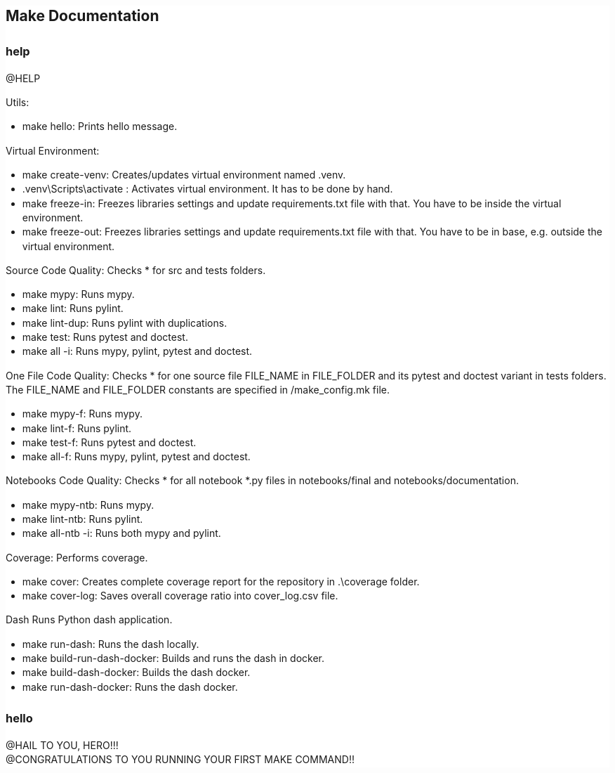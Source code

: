 ## Make Documentation

### help
@HELP

Utils:
 - make hello: Prints hello message.

Virtual Environment:
 - make create-venv: Creates/updates virtual environment named .venv.
 - .venv\Scripts\activate : Activates virtual environment. It has to be done by hand.
 - make freeze-in: Freezes libraries settings and update requirements.txt file with that. You have 
                    to be inside the virtual environment.
 - make freeze-out: Freezes libraries settings and update requirements.txt file with that. You have
                     to be in base, e.g. outside the virtual environment.
                     
Source Code Quality:
 Checks * for src and tests folders.
 - make mypy: Runs mypy.
 - make lint: Runs pylint.
 - make lint-dup: Runs pylint with duplications.
 - make test: Runs pytest and doctest.
 - make all -i: Runs mypy, pylint, pytest and doctest.
 
One File Code Quality:
 Checks * for one source file FILE_NAME in FILE_FOLDER and its pytest and 
 doctest variant in tests folders. The FILE_NAME and FILE_FOLDER constants are specified in /make_config.mk file.
 - make mypy-f: Runs mypy.
 - make lint-f: Runs pylint.
 - make test-f: Runs pytest and doctest.
 - make all-f: Runs mypy, pylint, pytest and doctest.
 
Notebooks Code Quality:
 Checks * for all notebook *.py files in notebooks/final and notebooks/documentation.
 - make mypy-ntb: Runs mypy.
 - make lint-ntb: Runs pylint.
 - make all-ntb -i: Runs both mypy and pylint.
 
Coverage:
 Performs coverage.
 - make cover: Creates complete coverage report for the repository in .\coverage folder.
 - make cover-log: Saves overall coverage ratio into cover_log.csv file.

Dash
 Runs Python dash application.
 - make run-dash: Runs the dash locally.
 - make build-run-dash-docker: Builds and runs the dash in docker. 
 - make build-dash-docker: Builds the dash docker.
 - make run-dash-docker: Runs the dash docker.

### hello
@HAIL TO YOU, HERO!!!  
@CONGRATULATIONS TO YOU RUNNING YOUR FIRST MAKE COMMAND!!
